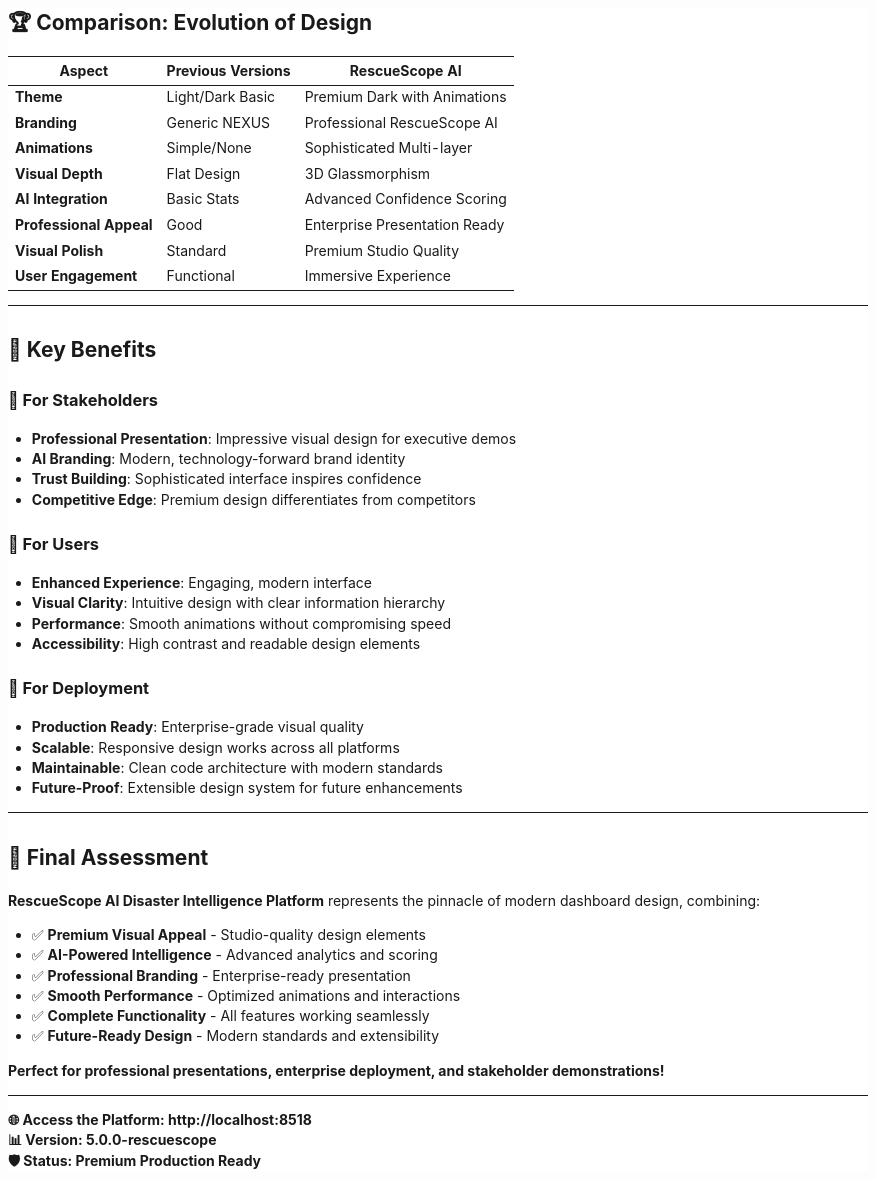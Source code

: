 ## 🏆 **Comparison: Evolution of Design**

| **Aspect** | **Previous Versions** | **RescueScope AI** |
|------------|----------------------|-------------------|
| **Theme** | Light/Dark Basic | Premium Dark with Animations |
| **Branding** | Generic NEXUS | Professional RescueScope AI |
| **Animations** | Simple/None | Sophisticated Multi-layer |
| **Visual Depth** | Flat Design | 3D Glassmorphism |
| **AI Integration** | Basic Stats | Advanced Confidence Scoring |
| **Professional Appeal** | Good | Enterprise Presentation Ready |
| **Visual Polish** | Standard | Premium Studio Quality |
| **User Engagement** | Functional | Immersive Experience |

---

## 🌟 **Key Benefits**

### **👥 For Stakeholders**
- **Professional Presentation**: Impressive visual design for executive demos
- **AI Branding**: Modern, technology-forward brand identity
- **Trust Building**: Sophisticated interface inspires confidence
- **Competitive Edge**: Premium design differentiates from competitors

### **🎯 For Users**
- **Enhanced Experience**: Engaging, modern interface
- **Visual Clarity**: Intuitive design with clear information hierarchy
- **Performance**: Smooth animations without compromising speed
- **Accessibility**: High contrast and readable design elements

### **🚀 For Deployment**
- **Production Ready**: Enterprise-grade visual quality
- **Scalable**: Responsive design works across all platforms
- **Maintainable**: Clean code architecture with modern standards
- **Future-Proof**: Extensible design system for future enhancements

---

## 🎉 **Final Assessment**

**RescueScope AI Disaster Intelligence Platform** represents the pinnacle of modern dashboard design, combining:

- ✅ **Premium Visual Appeal** - Studio-quality design elements
- ✅ **AI-Powered Intelligence** - Advanced analytics and scoring
- ✅ **Professional Branding** - Enterprise-ready presentation
- ✅ **Smooth Performance** - Optimized animations and interactions
- ✅ **Complete Functionality** - All features working seamlessly
- ✅ **Future-Ready Design** - Modern standards and extensibility

**Perfect for professional presentations, enterprise deployment, and stakeholder demonstrations!**

---

**🌐 Access the Platform: http://localhost:8518**  
**📊 Version: 5.0.0-rescuescope**  
**🛡️ Status: Premium Production Ready**